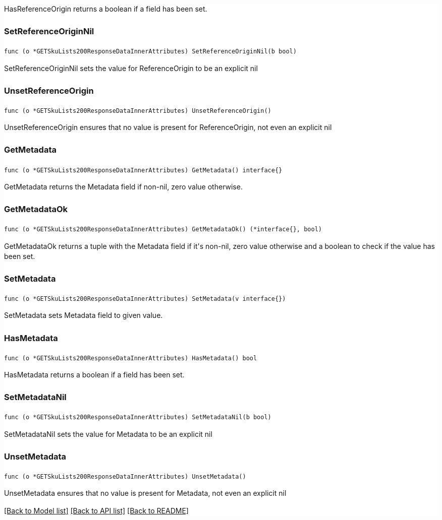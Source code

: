 HasReferenceOrigin returns a boolean if a field has been set.

### SetReferenceOriginNil

`func (o *GETSkuLists200ResponseDataInnerAttributes) SetReferenceOriginNil(b bool)`

 SetReferenceOriginNil sets the value for ReferenceOrigin to be an explicit nil

### UnsetReferenceOrigin
`func (o *GETSkuLists200ResponseDataInnerAttributes) UnsetReferenceOrigin()`

UnsetReferenceOrigin ensures that no value is present for ReferenceOrigin, not even an explicit nil
### GetMetadata

`func (o *GETSkuLists200ResponseDataInnerAttributes) GetMetadata() interface{}`

GetMetadata returns the Metadata field if non-nil, zero value otherwise.

### GetMetadataOk

`func (o *GETSkuLists200ResponseDataInnerAttributes) GetMetadataOk() (*interface{}, bool)`

GetMetadataOk returns a tuple with the Metadata field if it's non-nil, zero value otherwise
and a boolean to check if the value has been set.

### SetMetadata

`func (o *GETSkuLists200ResponseDataInnerAttributes) SetMetadata(v interface{})`

SetMetadata sets Metadata field to given value.

### HasMetadata

`func (o *GETSkuLists200ResponseDataInnerAttributes) HasMetadata() bool`

HasMetadata returns a boolean if a field has been set.

### SetMetadataNil

`func (o *GETSkuLists200ResponseDataInnerAttributes) SetMetadataNil(b bool)`

 SetMetadataNil sets the value for Metadata to be an explicit nil

### UnsetMetadata
`func (o *GETSkuLists200ResponseDataInnerAttributes) UnsetMetadata()`

UnsetMetadata ensures that no value is present for Metadata, not even an explicit nil

[[Back to Model list]](../README.md#documentation-for-models) [[Back to API list]](../README.md#documentation-for-api-endpoints) [[Back to README]](../README.md)


